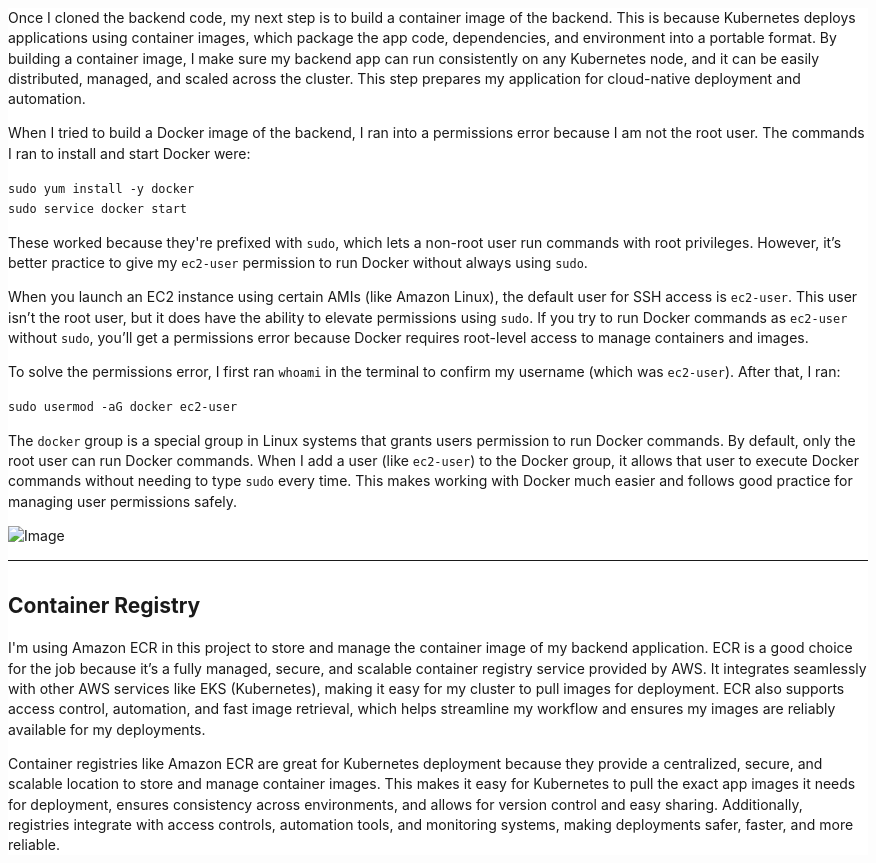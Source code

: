 Once I cloned the backend code, my next step is to build a container image of the backend. This is because Kubernetes deploys applications using container images, which package the app code, dependencies, and environment into a portable format. By building a container image, I make sure my backend app can run consistently on any Kubernetes node, and it can be easily distributed, managed, and scaled across the cluster. This step prepares my application for cloud-native deployment and automation.

When I tried to build a Docker image of the backend, I ran into a permissions error because I am not the root user. The commands I ran to install and start Docker were:

```
sudo yum install -y docker
sudo service docker start
```

These worked because they're prefixed with `sudo`, which lets a non-root user run commands with root privileges. However, it’s better practice to give my `ec2-user` permission to run Docker without always using `sudo`.

When you launch an EC2 instance using certain AMIs (like Amazon Linux), the default user for SSH access is `ec2-user`. This user isn’t the root user, but it does have the ability to elevate permissions using `sudo`. If you try to run Docker commands as `ec2-user` without `sudo`, you’ll get a permissions error because Docker requires root-level access to manage containers and images.

To solve the permissions error, I first ran `whoami` in the terminal to confirm my username (which was `ec2-user`). After that, I ran:

```
sudo usermod -aG docker ec2-user
```

The `docker` group is a special group in Linux systems that grants users permission to run Docker commands. By default, only the root user can run Docker commands. When I add a user (like `ec2-user`) to the Docker group, it allows that user to execute Docker commands without needing to type `sudo` every time. This makes working with Docker much easier and follows good practice for managing user permissions safely.

![Image](http://learn.nextwork.org/relaxed_teal_timid_avocado/uploads/aws-compute-eks2_45e6c3de5)

---

## Container Registry

I'm using Amazon ECR in this project to store and manage the container image of my backend application. ECR is a good choice for the job because it’s a fully managed, secure, and scalable container registry service provided by AWS. It integrates seamlessly with other AWS services like EKS (Kubernetes), making it easy for my cluster to pull images for deployment. ECR also supports access control, automation, and fast image retrieval, which helps streamline my workflow and ensures my images are reliably available for my deployments.

Container registries like Amazon ECR are great for Kubernetes deployment because they provide a centralized, secure, and scalable location to store and manage container images. This makes it easy for Kubernetes to pull the exact app images it needs for deployment, ensures consistency across environments, and allows for version control and easy sharing. Additionally, registries integrate with access controls, automation tools, and monitoring systems, making deployments safer, faster, and more reliable.
